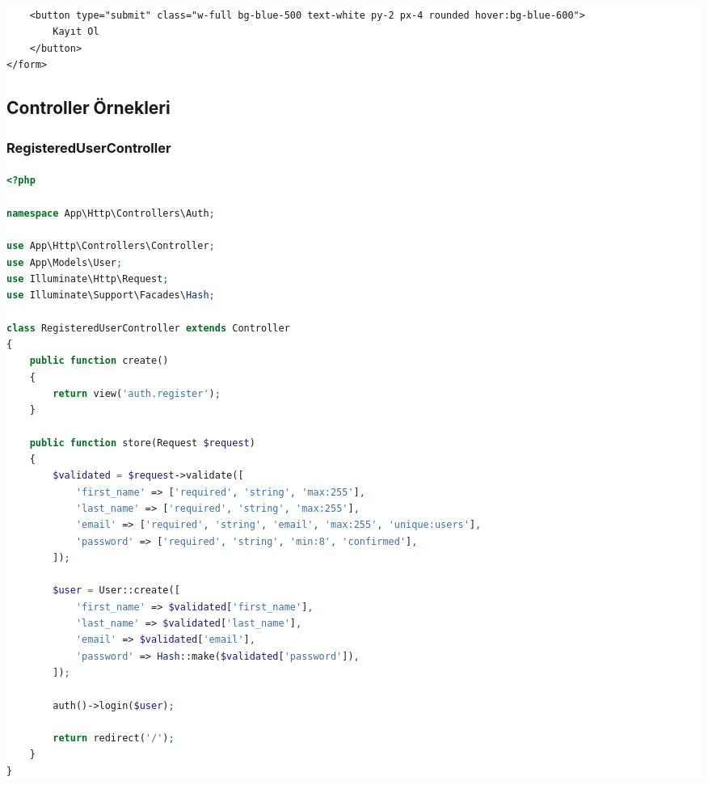 ```blade
    <button type="submit" class="w-full bg-blue-500 text-white py-2 px-4 rounded hover:bg-blue-600">
        Kayıt Ol
    </button>
</form>
```

## Controller Örnekleri

### RegisteredUserController

```php
<?php

namespace App\Http\Controllers\Auth;

use App\Http\Controllers\Controller;
use App\Models\User;
use Illuminate\Http\Request;
use Illuminate\Support\Facades\Hash;

class RegisteredUserController extends Controller
{
    public function create()
    {
        return view('auth.register');
    }

    public function store(Request $request)
    {
        $validated = $request->validate([
            'first_name' => ['required', 'string', 'max:255'],
            'last_name' => ['required', 'string', 'max:255'],
            'email' => ['required', 'string', 'email', 'max:255', 'unique:users'],
            'password' => ['required', 'string', 'min:8', 'confirmed'],
        ]);

        $user = User::create([
            'first_name' => $validated['first_name'],
            'last_name' => $validated['last_name'],
            'email' => $validated['email'],
            'password' => Hash::make($validated['password']),
        ]);

        auth()->login($user);

        return redirect('/');
    }
}
```
